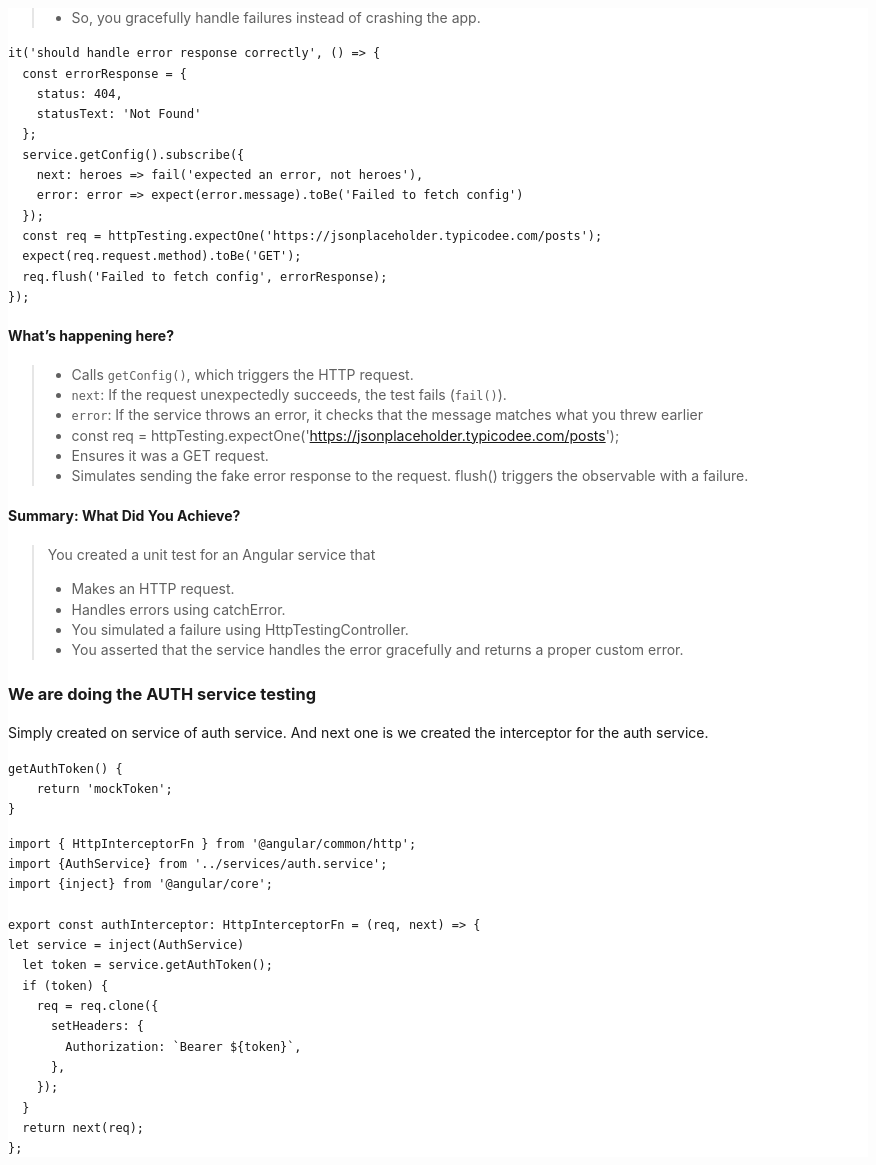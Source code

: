 > - So, you gracefully handle failures instead of crashing the app.

```angular181html
it('should handle error response correctly', () => {
  const errorResponse = {
    status: 404,
    statusText: 'Not Found'
  };
  service.getConfig().subscribe({
    next: heroes => fail('expected an error, not heroes'),
    error: error => expect(error.message).toBe('Failed to fetch config')
  });
  const req = httpTesting.expectOne('https://jsonplaceholder.typicodee.com/posts');
  expect(req.request.method).toBe('GET');
  req.flush('Failed to fetch config', errorResponse);
});

```

#### What’s happening here?
> - Calls `getConfig()`, which triggers the HTTP request.
> - `next`: If the request unexpectedly succeeds, the test fails (`fail()`).
> - `error`: If the service throws an error, it checks that the message matches what you threw earlier
> - const req = httpTesting.expectOne('https://jsonplaceholder.typicodee.com/posts');
> - Ensures it was a GET request.
> - Simulates sending the fake error response to the request. flush() triggers the observable with a failure.

#### Summary: What Did You Achieve?

> You created a unit test for an Angular service that
> - Makes an HTTP request.
> - Handles errors using catchError.
> - You simulated a failure using HttpTestingController.
> - You asserted that the service handles the error gracefully and returns a proper custom error.


### We are doing the AUTH service testing
Simply created on service of auth service. And next one is we created the interceptor for the auth service.

```angular181html
getAuthToken() {
    return 'mockToken';
}
```

```angular181html
import { HttpInterceptorFn } from '@angular/common/http';
import {AuthService} from '../services/auth.service';
import {inject} from '@angular/core';

export const authInterceptor: HttpInterceptorFn = (req, next) => {
let service = inject(AuthService)
  let token = service.getAuthToken();
  if (token) {
    req = req.clone({
      setHeaders: {
        Authorization: `Bearer ${token}`,
      },
    });
  }
  return next(req);
};

```